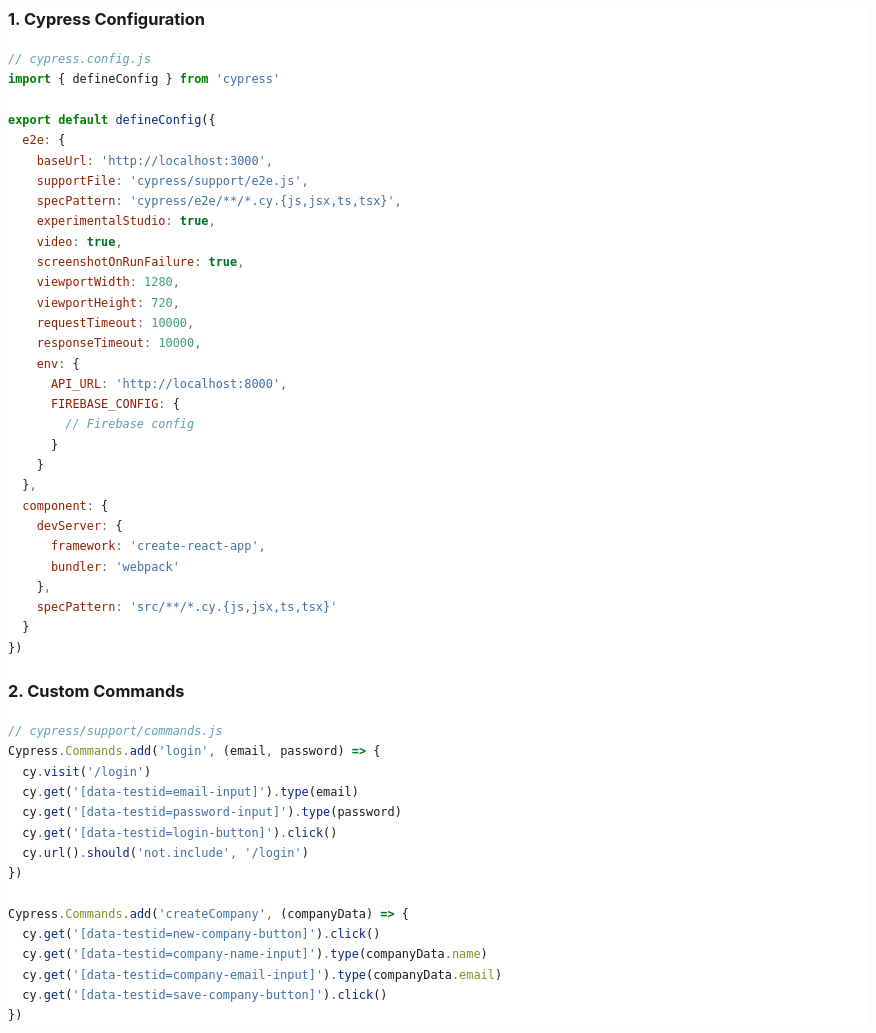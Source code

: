 ### 1. **Cypress Configuration**

```javascript
// cypress.config.js
import { defineConfig } from 'cypress'

export default defineConfig({
  e2e: {
    baseUrl: 'http://localhost:3000',
    supportFile: 'cypress/support/e2e.js',
    specPattern: 'cypress/e2e/**/*.cy.{js,jsx,ts,tsx}',
    experimentalStudio: true,
    video: true,
    screenshotOnRunFailure: true,
    viewportWidth: 1280,
    viewportHeight: 720,
    requestTimeout: 10000,
    responseTimeout: 10000,
    env: {
      API_URL: 'http://localhost:8000',
      FIREBASE_CONFIG: {
        // Firebase config
      }
    }
  },
  component: {
    devServer: {
      framework: 'create-react-app',
      bundler: 'webpack'
    },
    specPattern: 'src/**/*.cy.{js,jsx,ts,tsx}'
  }
})
```

### 2. **Custom Commands**

```javascript
// cypress/support/commands.js
Cypress.Commands.add('login', (email, password) => {
  cy.visit('/login')
  cy.get('[data-testid=email-input]').type(email)
  cy.get('[data-testid=password-input]').type(password)
  cy.get('[data-testid=login-button]').click()
  cy.url().should('not.include', '/login')
})

Cypress.Commands.add('createCompany', (companyData) => {
  cy.get('[data-testid=new-company-button]').click()
  cy.get('[data-testid=company-name-input]').type(companyData.name)
  cy.get('[data-testid=company-email-input]').type(companyData.email)
  cy.get('[data-testid=save-company-button]').click()
})
```
